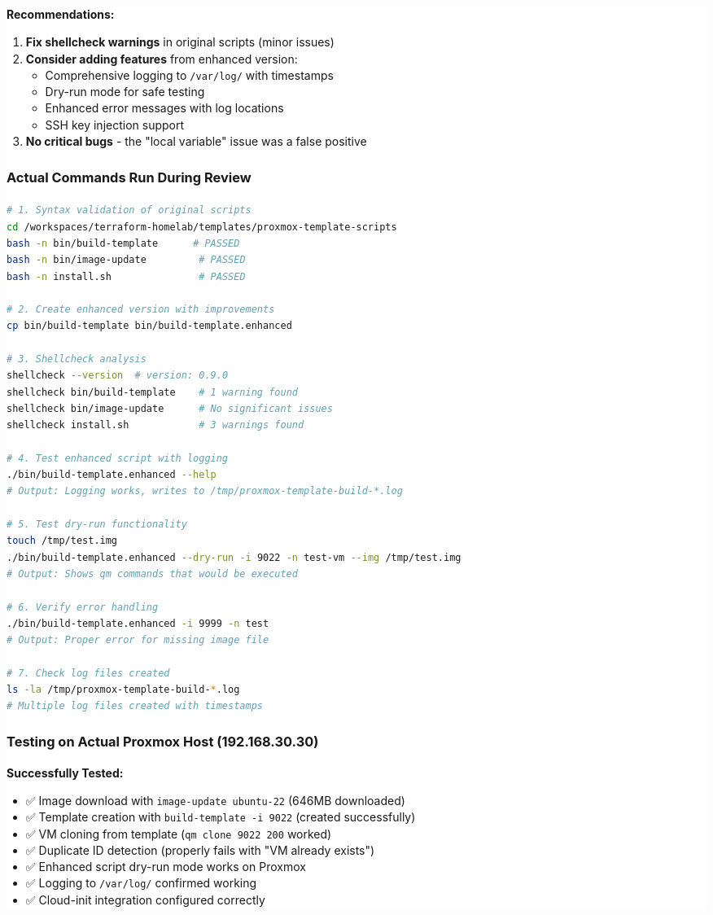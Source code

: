 **Recommendations:**

1. **Fix shellcheck warnings** in original scripts (minor issues)
2. **Consider adding features** from enhanced version:
   - Comprehensive logging to `/var/log/` with timestamps
   - Dry-run mode for safe testing
   - Enhanced error messages with log locations
   - SSH key injection support
3. **No critical bugs** - the "local variable" issue was a false positive

### Actual Commands Run During Review

```bash
# 1. Syntax validation of original scripts
cd /workspaces/terraform-homelab/templates/proxmox-template-scripts
bash -n bin/build-template      # PASSED
bash -n bin/image-update         # PASSED
bash -n install.sh               # PASSED

# 2. Create enhanced version with improvements
cp bin/build-template bin/build-template.enhanced

# 3. Shellcheck analysis
shellcheck --version  # version: 0.9.0
shellcheck bin/build-template    # 1 warning found
shellcheck bin/image-update      # No significant issues
shellcheck install.sh            # 3 warnings found

# 4. Test enhanced script with logging
./bin/build-template.enhanced --help
# Output: Logging works, writes to /tmp/proxmox-template-build-*.log

# 5. Test dry-run functionality
touch /tmp/test.img
./bin/build-template.enhanced --dry-run -i 9022 -n test-vm --img /tmp/test.img
# Output: Shows qm commands that would be executed

# 6. Verify error handling
./bin/build-template.enhanced -i 9999 -n test
# Output: Proper error for missing image file

# 7. Check log files created
ls -la /tmp/proxmox-template-build-*.log
# Multiple log files created with timestamps
```

### Testing on Actual Proxmox Host (192.168.30.30)

**Successfully Tested:**

- ✅ Image download with `image-update ubuntu-22` (646MB downloaded)
- ✅ Template creation with `build-template -i 9022` (created successfully)
- ✅ VM cloning from template (`qm clone 9022 200` worked)
- ✅ Duplicate ID detection (properly fails with "VM already exists")
- ✅ Enhanced script dry-run mode works on Proxmox
- ✅ Logging to `/var/log/` confirmed working
- ✅ Cloud-init integration configured correctly
